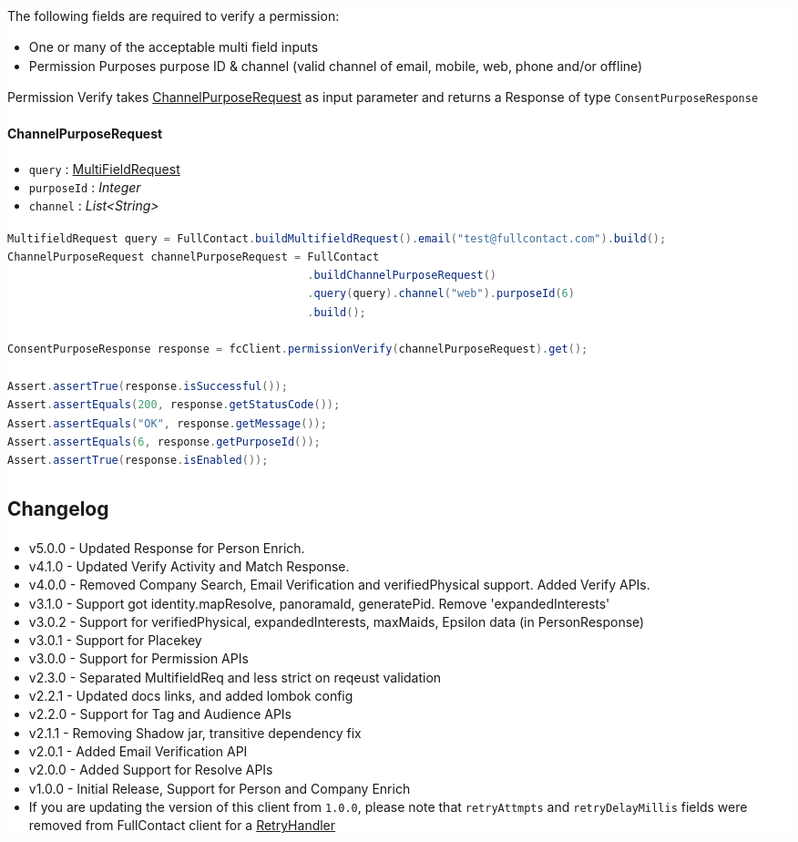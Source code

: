 The following fields are required to verify a permission:
- One or many of the acceptable multi field inputs
- Permission Purposes purpose ID & channel (valid channel of email, mobile, web, phone and/or offline)

Permission Verify takes [ChannelPurposeRequest](#channelpurposerequest) as input parameter 
and returns a Response of type `ConsentPurposeResponse`

#### ChannelPurposeRequest
- `query` : [MultiFieldRequest](#multifieldrequest)
- `purposeId` : _Integer_
- `channel` : _List&lt;String&gt;_

```java
MultifieldRequest query = FullContact.buildMultifieldRequest().email("test@fullcontact.com").build();
ChannelPurposeRequest channelPurposeRequest = FullContact
                                              .buildChannelPurposeRequest()
                                              .query(query).channel("web").purposeId(6)
                                              .build();

ConsentPurposeResponse response = fcClient.permissionVerify(channelPurposeRequest).get();

Assert.assertTrue(response.isSuccessful());
Assert.assertEquals(200, response.getStatusCode());
Assert.assertEquals("OK", response.getMessage());
Assert.assertEquals(6, response.getPurposeId());
Assert.assertTrue(response.isEnabled());
```

## Changelog
- v5.0.0 - Updated Response for Person Enrich.
- v4.1.0 - Updated Verify Activity and Match Response.
- v4.0.0 - Removed Company Search, Email Verification and verifiedPhysical support. Added Verify APIs.
- v3.1.0 - Support got identity.mapResolve, panoramaId, generatePid. Remove 'expandedInterests'
- v3.0.2 - Support for verifiedPhysical, expandedInterests, maxMaids, Epsilon data (in PersonResponse) 
- v3.0.1 - Support for Placekey
- v3.0.0 - Support for Permission APIs
- v2.3.0 - Separated MultifieldReq and less strict on reqeust validation
- v2.2.1 - Updated docs links, and added lombok config
- v2.2.0 - Support for Tag and Audience APIs
- v2.1.1 - Removing Shadow jar, transitive dependency fix
- v2.0.1 - Added Email Verification API
- v2.0.0 - Added Support for Resolve APIs
- v1.0.0 - Initial Release, Support for Person and Company Enrich
- If you are updating the version of this client from `1.0.0`, please note that
 `retryAttmpts` and `retryDelayMillis` fields were removed from FullContact client
 for a [RetryHandler](https://github.com/fullcontact/fullcontact-java-client/tree/master/java11#retryhandler)
